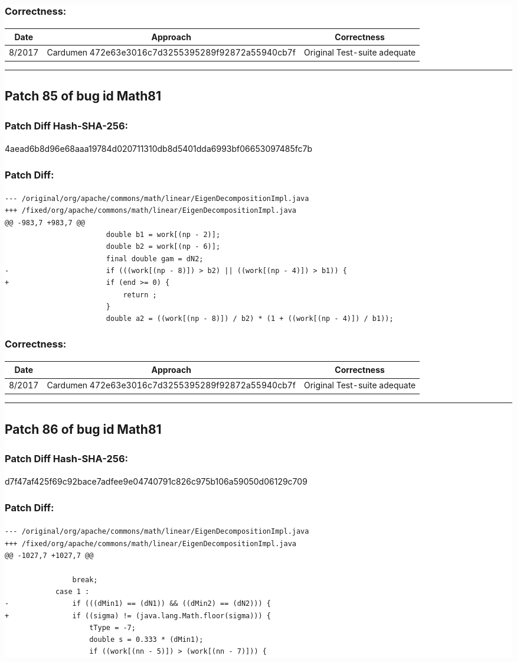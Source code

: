 ### Correctness:
Date|Approach|Correctness
------------ | ------------ | -------------
 8/2017 | Cardumen 472e63e3016c7d3255395289f92872a55940cb7f | Original Test-suite adequate

---
## Patch 85 of bug id Math81
### Patch Diff Hash-SHA-256:

4aead6b8d96e68aaa19784d020711310db8d5401dda6993bf06653097485fc7b

### Patch Diff:
```
--- /original/org/apache/commons/math/linear/EigenDecompositionImpl.java	
+++ /fixed/org/apache/commons/math/linear/EigenDecompositionImpl.java	
@@ -983,7 +983,7 @@
 						double b1 = work[(np - 2)];
 						double b2 = work[(np - 6)];
 						final double gam = dN2;
-						if (((work[(np - 8)]) > b2) || ((work[(np - 4)]) > b1)) {
+						if (end >= 0) {
 							return ;
 						}
 						double a2 = ((work[(np - 8)]) / b2) * (1 + ((work[(np - 4)]) / b1));
```

### Correctness:
Date|Approach|Correctness
------------ | ------------ | -------------
 8/2017 | Cardumen 472e63e3016c7d3255395289f92872a55940cb7f | Original Test-suite adequate

---
## Patch 86 of bug id Math81
### Patch Diff Hash-SHA-256:

d7f47af425f69c92bace7adfee9e04740791c826c975b106a59050d06129c709

### Patch Diff:
```
--- /original/org/apache/commons/math/linear/EigenDecompositionImpl.java	
+++ /fixed/org/apache/commons/math/linear/EigenDecompositionImpl.java	
@@ -1027,7 +1027,7 @@
 				
 				break;
 			case 1 :
-				if (((dMin1) == (dN1)) && ((dMin2) == (dN2))) {
+				if ((sigma) != (java.lang.Math.floor(sigma))) {
 					tType = -7;
 					double s = 0.333 * (dMin1);
 					if ((work[(nn - 5)]) > (work[(nn - 7)])) {
```
